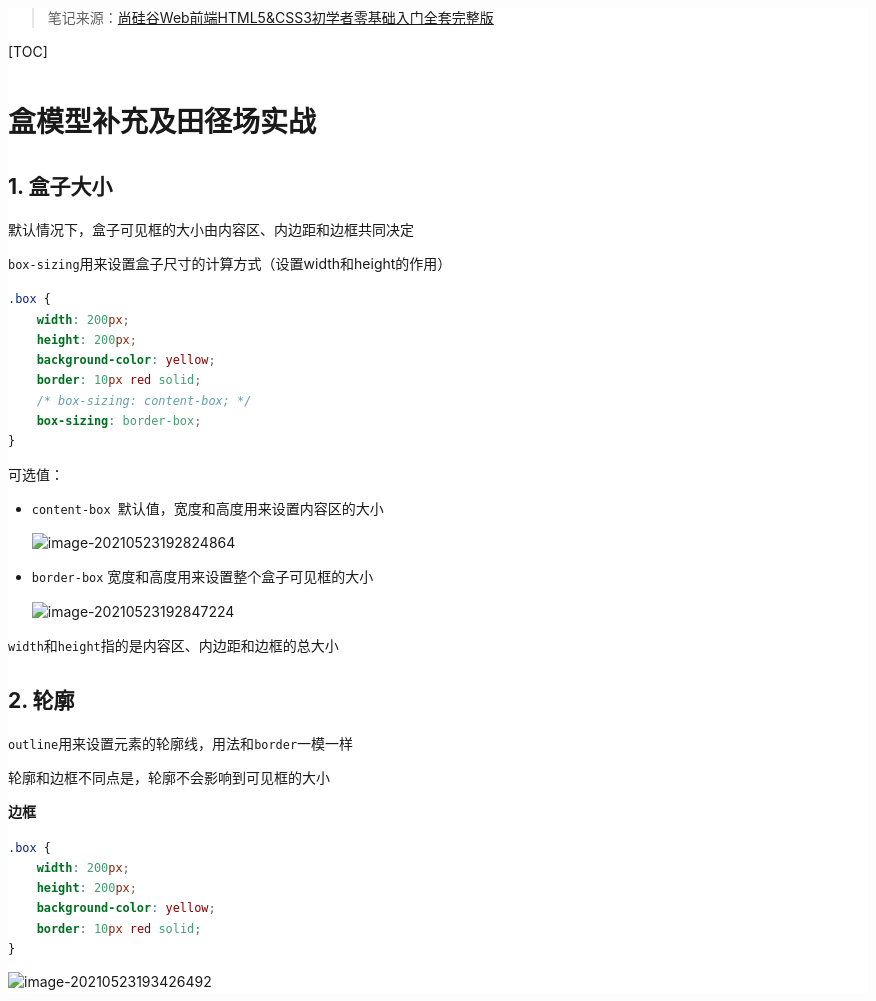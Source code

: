 > 笔记来源：[尚硅谷Web前端HTML5&CSS3初学者零基础入门全套完整版](https://www.bilibili.com/video/BV1XJ411X7Ud)

[TOC]

# 盒模型补充及田径场实战

## 1. 盒子大小

默认情况下，盒子可见框的大小由内容区、内边距和边框共同决定

`box-sizing`用来设置盒子尺寸的计算方式（设置width和height的作用）

```css
.box {
    width: 200px;
    height: 200px;
    background-color: yellow;
    border: 10px red solid;
    /* box-sizing: content-box; */
    box-sizing: border-box;
}
```

可选值：

- `content-box `默认值，宽度和高度用来设置内容区的大小

  ![image-20210523192824864](https://gitee.com/vectorx/ImageCloud/raw/master/html5/20210523192825.png)

- `border-box` 宽度和高度用来设置整个盒子可见框的大小

  ![image-20210523192847224](https://gitee.com/vectorx/ImageCloud/raw/master/html5/20210523192848.png)

`width`和`height`指的是内容区、内边距和边框的总大小



## 2. 轮廓

`outline`用来设置元素的轮廓线，用法和`border`一模一样

轮廓和边框不同点是，轮廓不会影响到可见框的大小

**边框**

```css
.box {
    width: 200px;
    height: 200px;
    background-color: yellow;
    border: 10px red solid;
}
```

![image-20210523193426492](https://gitee.com/vectorx/ImageCloud/raw/master/html5/20210523193430.png)
